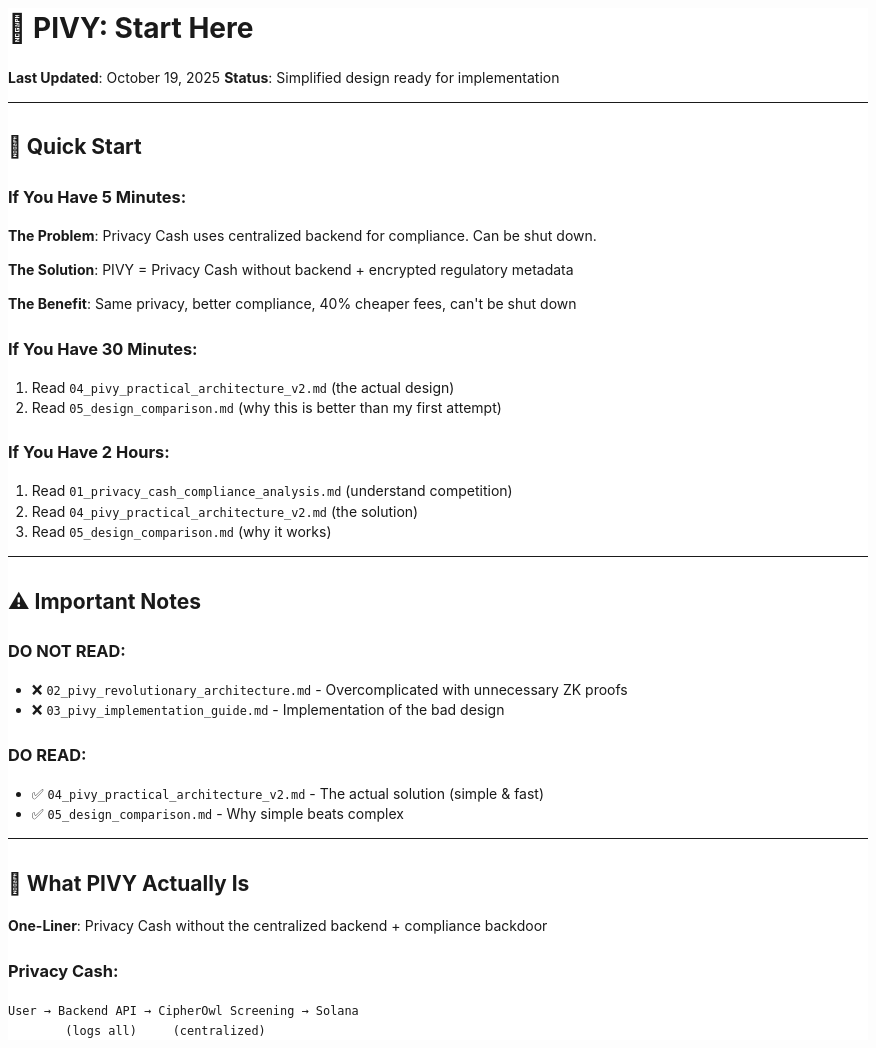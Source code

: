 # 🚀 PIVY: Start Here

**Last Updated**: October 19, 2025
**Status**: Simplified design ready for implementation

---

## 📖 Quick Start

### If You Have 5 Minutes:

**The Problem**: Privacy Cash uses centralized backend for compliance. Can be shut down.

**The Solution**: PIVY = Privacy Cash without backend + encrypted regulatory metadata

**The Benefit**: Same privacy, better compliance, 40% cheaper fees, can't be shut down

### If You Have 30 Minutes:

1. Read `04_pivy_practical_architecture_v2.md` (the actual design)
2. Read `05_design_comparison.md` (why this is better than my first attempt)

### If You Have 2 Hours:

1. Read `01_privacy_cash_compliance_analysis.md` (understand competition)
2. Read `04_pivy_practical_architecture_v2.md` (the solution)
3. Read `05_design_comparison.md` (why it works)

---

## ⚠️ Important Notes

### DO NOT READ:
- ❌ `02_pivy_revolutionary_architecture.md` - Overcomplicated with unnecessary ZK proofs
- ❌ `03_pivy_implementation_guide.md` - Implementation of the bad design

### DO READ:
- ✅ `04_pivy_practical_architecture_v2.md` - The actual solution (simple & fast)
- ✅ `05_design_comparison.md` - Why simple beats complex

---

## 🎯 What PIVY Actually Is

**One-Liner**: Privacy Cash without the centralized backend + compliance backdoor

### Privacy Cash:
```
User → Backend API → CipherOwl Screening → Solana
        (logs all)     (centralized)
```
